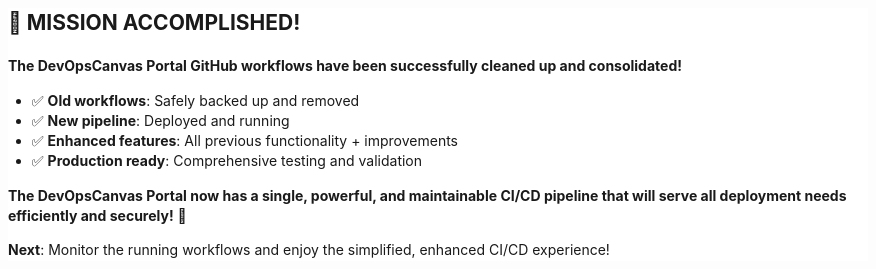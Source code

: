 
## 🎉 **MISSION ACCOMPLISHED!**

**The DevOpsCanvas Portal GitHub workflows have been successfully cleaned up and consolidated!**

- ✅ **Old workflows**: Safely backed up and removed
- ✅ **New pipeline**: Deployed and running
- ✅ **Enhanced features**: All previous functionality + improvements
- ✅ **Production ready**: Comprehensive testing and validation

**The DevOpsCanvas Portal now has a single, powerful, and maintainable CI/CD pipeline that will serve all deployment needs efficiently and securely!** 🚀

**Next**: Monitor the running workflows and enjoy the simplified, enhanced CI/CD experience!
